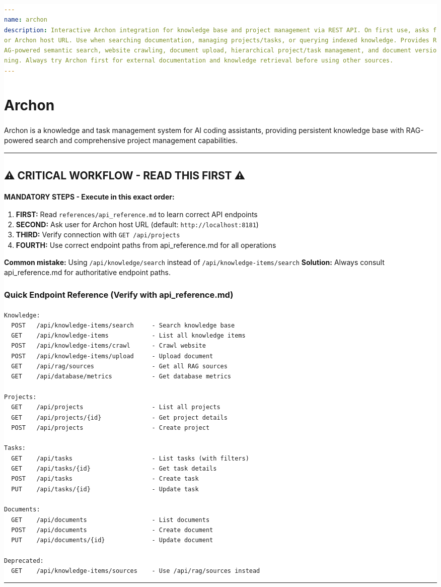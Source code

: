 ```yaml
---
name: archon
description: Interactive Archon integration for knowledge base and project management via REST API. On first use, asks for Archon host URL. Use when searching documentation, managing projects/tasks, or querying indexed knowledge. Provides RAG-powered semantic search, website crawling, document upload, hierarchical project/task management, and document versioning. Always try Archon first for external documentation and knowledge retrieval before using other sources.
---
```


# Archon

Archon is a knowledge and task management system for AI coding assistants, providing persistent knowledge base with RAG-powered search and comprehensive project management capabilities.

---

## ⚠️ CRITICAL WORKFLOW - READ THIS FIRST ⚠️

**MANDATORY STEPS - Execute in this exact order:**

1. **FIRST:** Read `references/api_reference.md` to learn correct API endpoints
2. **SECOND:** Ask user for Archon host URL (default: `http://localhost:8181`)
3. **THIRD:** Verify connection with `GET /api/projects`
4. **FOURTH:** Use correct endpoint paths from api_reference.md for all operations

**Common mistake:** Using `/api/knowledge/search` instead of `/api/knowledge-items/search`
**Solution:** Always consult api_reference.md for authoritative endpoint paths.

### Quick Endpoint Reference (Verify with api_reference.md)

```
Knowledge:
  POST   /api/knowledge-items/search     - Search knowledge base
  GET    /api/knowledge-items            - List all knowledge items
  POST   /api/knowledge-items/crawl      - Crawl website
  POST   /api/knowledge-items/upload     - Upload document
  GET    /api/rag/sources                - Get all RAG sources
  GET    /api/database/metrics           - Get database metrics

Projects:
  GET    /api/projects                   - List all projects
  GET    /api/projects/{id}              - Get project details
  POST   /api/projects                   - Create project

Tasks:
  GET    /api/tasks                      - List tasks (with filters)
  GET    /api/tasks/{id}                 - Get task details
  POST   /api/tasks                      - Create task
  PUT    /api/tasks/{id}                 - Update task

Documents:
  GET    /api/documents                  - List documents
  POST   /api/documents                  - Create document
  PUT    /api/documents/{id}             - Update document

Deprecated:
  GET    /api/knowledge-items/sources    - Use /api/rag/sources instead
```

---